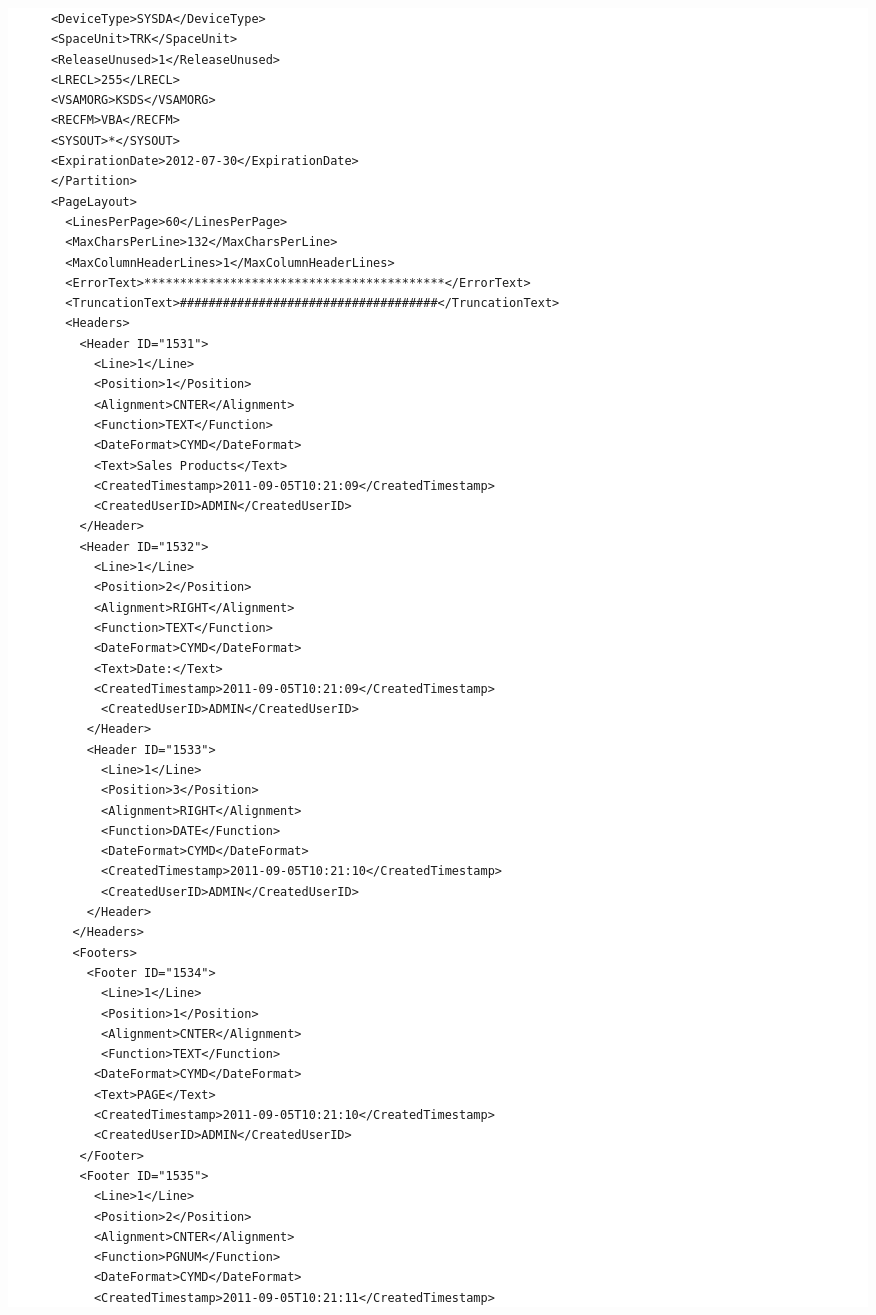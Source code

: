           <DeviceType>SYSDA</DeviceType>                                
          <SpaceUnit>TRK</SpaceUnit>                                    
          <ReleaseUnused>1</ReleaseUnused>                              
          <LRECL>255</LRECL>                                            
          <VSAMORG>KSDS</VSAMORG>                                       
          <RECFM>VBA</RECFM>                                            
          <SYSOUT>*</SYSOUT>                                            
          <ExpirationDate>2012-07-30</ExpirationDate>                   
          </Partition>                                                  
          <PageLayout>                                                  
            <LinesPerPage>60</LinesPerPage>                             
            <MaxCharsPerLine>132</MaxCharsPerLine>                      
            <MaxColumnHeaderLines>1</MaxColumnHeaderLines>              
            <ErrorText>******************************************</ErrorText> 
            <TruncationText>####################################</TruncationText> 
            <Headers>                                                   
              <Header ID="1531">                                        
                <Line>1</Line>                                          
                <Position>1</Position>                                  
                <Alignment>CNTER</Alignment>                            
                <Function>TEXT</Function>                               
                <DateFormat>CYMD</DateFormat>                           
                <Text>Sales Products</Text>                             
                <CreatedTimestamp>2011-09-05T10:21:09</CreatedTimestamp>
                <CreatedUserID>ADMIN</CreatedUserID>                    
              </Header>                                                 
              <Header ID="1532">                                        
                <Line>1</Line>                                          
                <Position>2</Position>                                  
                <Alignment>RIGHT</Alignment>                            
                <Function>TEXT</Function>                               
                <DateFormat>CYMD</DateFormat>                           
                <Text>Date:</Text>                                      
                <CreatedTimestamp>2011-09-05T10:21:09</CreatedTimestamp>
                 <CreatedUserID>ADMIN</CreatedUserID>                    
               </Header>                                                 
               <Header ID="1533">                                        
                 <Line>1</Line>                                          
                 <Position>3</Position>                                  
                 <Alignment>RIGHT</Alignment>                            
                 <Function>DATE</Function>                               
                 <DateFormat>CYMD</DateFormat>                           
                 <CreatedTimestamp>2011-09-05T10:21:10</CreatedTimestamp>
                 <CreatedUserID>ADMIN</CreatedUserID>                    
               </Header>                                                 
             </Headers>                                                  
             <Footers>                                                   
               <Footer ID="1534">                                        
                 <Line>1</Line>                                          
                 <Position>1</Position>                                  
                 <Alignment>CNTER</Alignment>                            
                 <Function>TEXT</Function>                               
                <DateFormat>CYMD</DateFormat>                           
                <Text>PAGE</Text>                                       
                <CreatedTimestamp>2011-09-05T10:21:10</CreatedTimestamp>
                <CreatedUserID>ADMIN</CreatedUserID>                    
              </Footer>                                                 
              <Footer ID="1535">                                        
                <Line>1</Line>                                          
                <Position>2</Position>                                  
                <Alignment>CNTER</Alignment>                            
                <Function>PGNUM</Function>                              
                <DateFormat>CYMD</DateFormat>                           
                <CreatedTimestamp>2011-09-05T10:21:11</CreatedTimestamp>